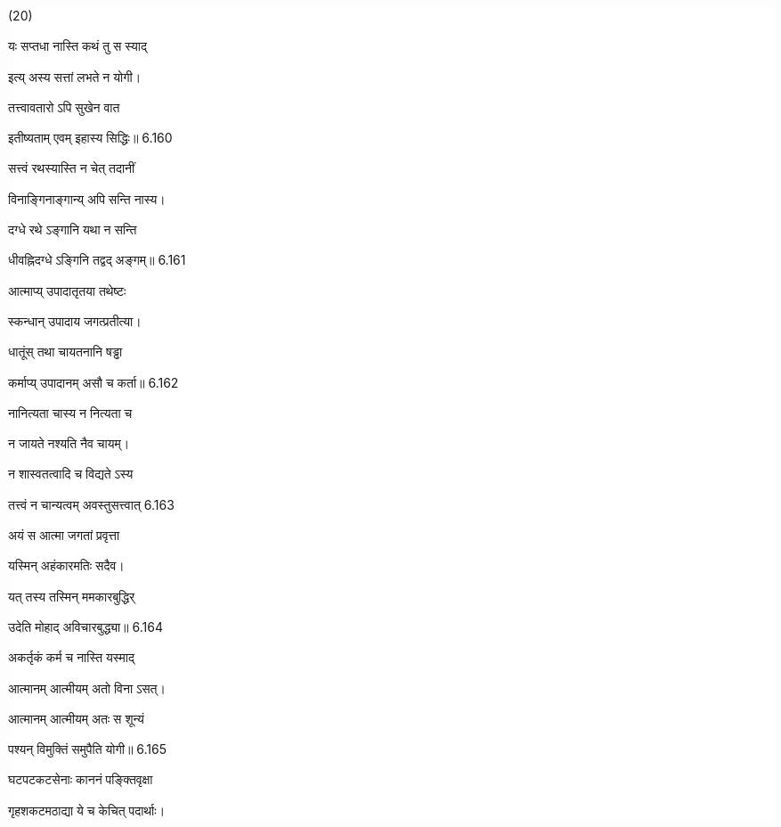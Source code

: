 

(20)



यः सप्तधा नास्ति कथं तु स स्याद्

इत्य् अस्य सत्तां लभते न योगी।

तत्त्वावतारो ऽपि सुखेन वात

इतीष्यताम् एवम् इहास्य सिद्धिः॥ 6.160



सत्त्वं रथस्यास्ति न चेत् तदानीं

विनाङ्गिनाङ्गान्य् अपि सन्ति नास्य।

दग्धे रथे ऽङ्गानि यथा न सन्ति

धीवह्निदग्धे ऽङ्गिनि तद्वद् अङ्गम्॥ 6.161



आत्माप्य् उपादातृतया तथेष्टः

स्कन्धान् उपादाय जगत्प्रतीत्या।

धातूंस् तथा चायतनानि षड्ढा

कर्माप्य् उपादानम् असौ च कर्ता॥ 6.162



नानित्यता चास्य न नित्यता च

न जायते नश्यति नैव चायम्।

न शास्वतत्वादि च विद्यते ऽस्य

तत्त्वं न चान्यत्वम् अवस्तुसत्त्वात् 6.163



अयं स आत्मा जगतां प्रवृत्ता

यस्मिन् अहंकारमतिः सदैव।

यत् तस्य तस्मिन् ममकारबुद्धिर्

उदेति मोहाद् अविचारबुद्ध्या॥ 6.164



अकर्तृकं कर्म च नास्ति यस्माद्

आत्मानम् आत्मीयम् अतो विना ऽसत्।

आत्मानम् आत्मीयम् अतः स शून्यं

पश्यन् विमुक्तिं समुपैति योगी॥ 6.165



घटपटकटसेनाः काननं पङ्क्तिवृक्षा

गृहशकटमठाद्या ये च केचित् पदार्थाः।
